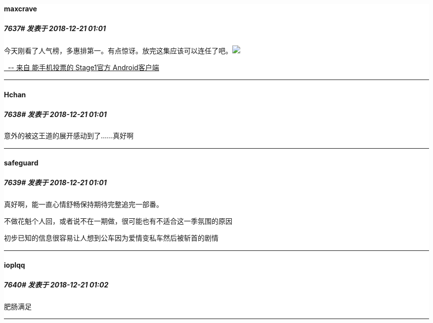 ####  maxcrave  
##### 7637#       发表于 2018-12-21 01:01




今天刚看了人气榜，多惠排第一。有点惊讶。放完这集应该可以连任了吧。<img src="https://static.saraba1st.com/image/smiley/face2017/067.png" referrerpolicy="no-referrer">

[  -- 来自 能手机投票的 Stage1官方 Android客户端](https://www.coolapk.com/apk/140634)







-----

####  Hchan  
##### 7638#       发表于 2018-12-21 01:01




意外的被这王道的展开感动到了......真好啊







-----

####  safeguard  
##### 7639#       发表于 2018-12-21 01:01




真好啊，能一直心情舒畅保持期待完整追完一部番。


不做花魁个人回，或者说不在一期做，很可能也有不适合这一季氛围的原因

初步已知的信息很容易让人想到公车因为爱情变私车然后被斩首的剧情







-----

####  ioplqq  
##### 7640#       发表于 2018-12-21 01:02




肥肠满足







-----
